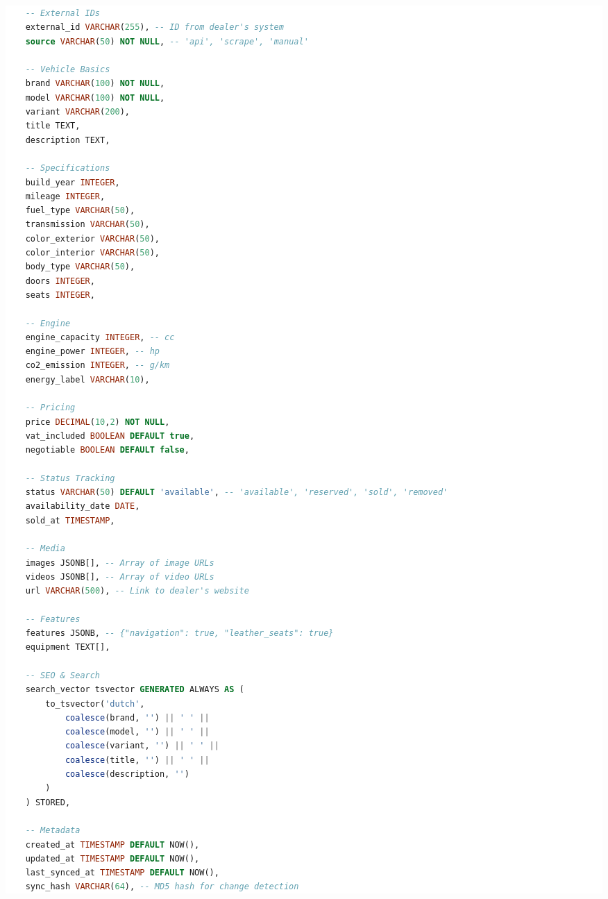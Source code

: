 ```sql
    -- External IDs
    external_id VARCHAR(255), -- ID from dealer's system
    source VARCHAR(50) NOT NULL, -- 'api', 'scrape', 'manual'

    -- Vehicle Basics
    brand VARCHAR(100) NOT NULL,
    model VARCHAR(100) NOT NULL,
    variant VARCHAR(200),
    title TEXT,
    description TEXT,

    -- Specifications
    build_year INTEGER,
    mileage INTEGER,
    fuel_type VARCHAR(50),
    transmission VARCHAR(50),
    color_exterior VARCHAR(50),
    color_interior VARCHAR(50),
    body_type VARCHAR(50),
    doors INTEGER,
    seats INTEGER,

    -- Engine
    engine_capacity INTEGER, -- cc
    engine_power INTEGER, -- hp
    co2_emission INTEGER, -- g/km
    energy_label VARCHAR(10),

    -- Pricing
    price DECIMAL(10,2) NOT NULL,
    vat_included BOOLEAN DEFAULT true,
    negotiable BOOLEAN DEFAULT false,

    -- Status Tracking
    status VARCHAR(50) DEFAULT 'available', -- 'available', 'reserved', 'sold', 'removed'
    availability_date DATE,
    sold_at TIMESTAMP,

    -- Media
    images JSONB[], -- Array of image URLs
    videos JSONB[], -- Array of video URLs
    url VARCHAR(500), -- Link to dealer's website

    -- Features
    features JSONB, -- {"navigation": true, "leather_seats": true}
    equipment TEXT[],

    -- SEO & Search
    search_vector tsvector GENERATED ALWAYS AS (
        to_tsvector('dutch',
            coalesce(brand, '') || ' ' ||
            coalesce(model, '') || ' ' ||
            coalesce(variant, '') || ' ' ||
            coalesce(title, '') || ' ' ||
            coalesce(description, '')
        )
    ) STORED,

    -- Metadata
    created_at TIMESTAMP DEFAULT NOW(),
    updated_at TIMESTAMP DEFAULT NOW(),
    last_synced_at TIMESTAMP DEFAULT NOW(),
    sync_hash VARCHAR(64), -- MD5 hash for change detection
```